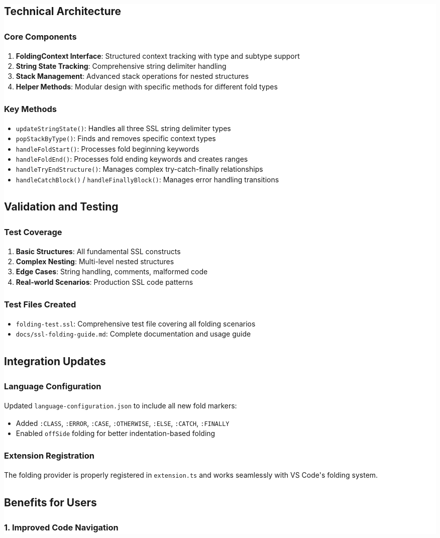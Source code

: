 ## Technical Architecture

### Core Components

1. **FoldingContext Interface**: Structured context tracking with type and subtype support
2. **String State Tracking**: Comprehensive string delimiter handling
3. **Stack Management**: Advanced stack operations for nested structures
4. **Helper Methods**: Modular design with specific methods for different fold types

### Key Methods

-   `updateStringState()`: Handles all three SSL string delimiter types
-   `popStackByType()`: Finds and removes specific context types
-   `handleFoldStart()`: Processes fold beginning keywords
-   `handleFoldEnd()`: Processes fold ending keywords and creates ranges
-   `handleTryEndStructure()`: Manages complex try-catch-finally relationships
-   `handleCatchBlock()` / `handleFinallyBlock()`: Manages error handling transitions

## Validation and Testing

### Test Coverage

1. **Basic Structures**: All fundamental SSL constructs
2. **Complex Nesting**: Multi-level nested structures
3. **Edge Cases**: String handling, comments, malformed code
4. **Real-world Scenarios**: Production SSL code patterns

### Test Files Created

-   `folding-test.ssl`: Comprehensive test file covering all folding scenarios
-   `docs/ssl-folding-guide.md`: Complete documentation and usage guide

## Integration Updates

### Language Configuration

Updated `language-configuration.json` to include all new fold markers:

-   Added `:CLASS`, `:ERROR`, `:CASE`, `:OTHERWISE`, `:ELSE`, `:CATCH`, `:FINALLY`
-   Enabled `offSide` folding for better indentation-based folding

### Extension Registration

The folding provider is properly registered in `extension.ts` and works seamlessly with VS Code's folding system.

## Benefits for Users

### 1. **Improved Code Navigation**
